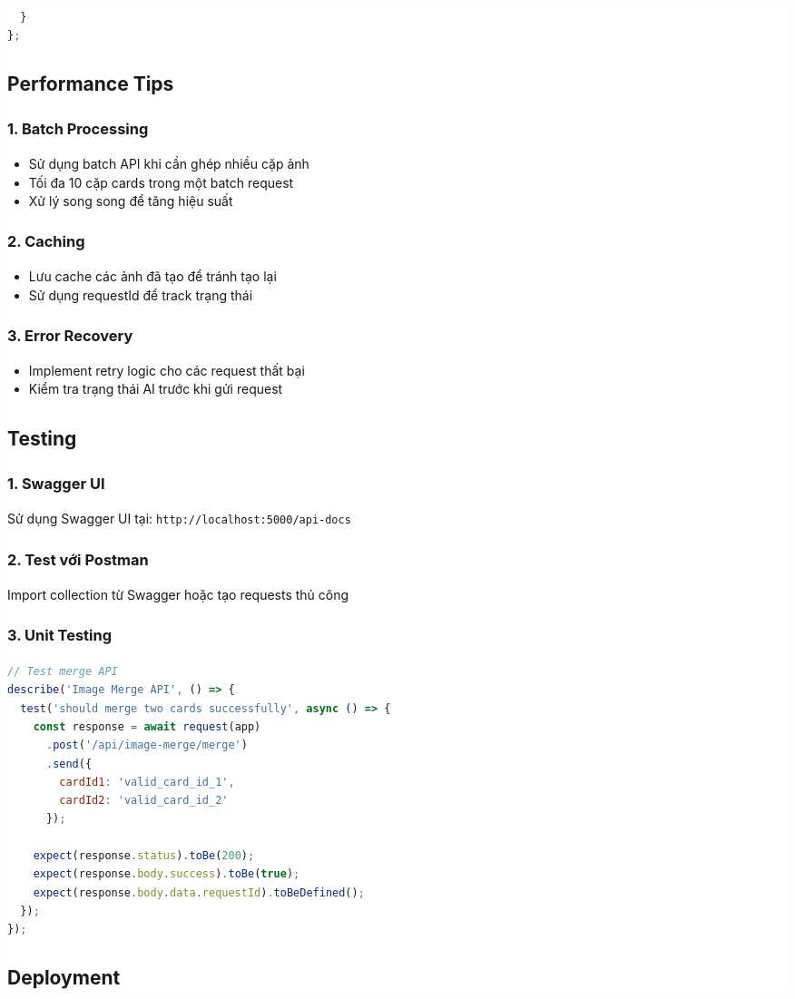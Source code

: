 ```javascript
  }
};
```

## Performance Tips

### 1. Batch Processing
- Sử dụng batch API khi cần ghép nhiều cặp ảnh
- Tối đa 10 cặp cards trong một batch request
- Xử lý song song để tăng hiệu suất

### 2. Caching
- Lưu cache các ảnh đã tạo để tránh tạo lại
- Sử dụng requestId để track trạng thái

### 3. Error Recovery
- Implement retry logic cho các request thất bại
- Kiểm tra trạng thái AI trước khi gửi request

## Testing

### 1. Swagger UI
Sử dụng Swagger UI tại: `http://localhost:5000/api-docs`

### 2. Test với Postman
Import collection từ Swagger hoặc tạo requests thủ công

### 3. Unit Testing
```javascript
// Test merge API
describe('Image Merge API', () => {
  test('should merge two cards successfully', async () => {
    const response = await request(app)
      .post('/api/image-merge/merge')
      .send({
        cardId1: 'valid_card_id_1',
        cardId2: 'valid_card_id_2'
      });
    
    expect(response.status).toBe(200);
    expect(response.body.success).toBe(true);
    expect(response.body.data.requestId).toBeDefined();
  });
});
```

## Deployment

